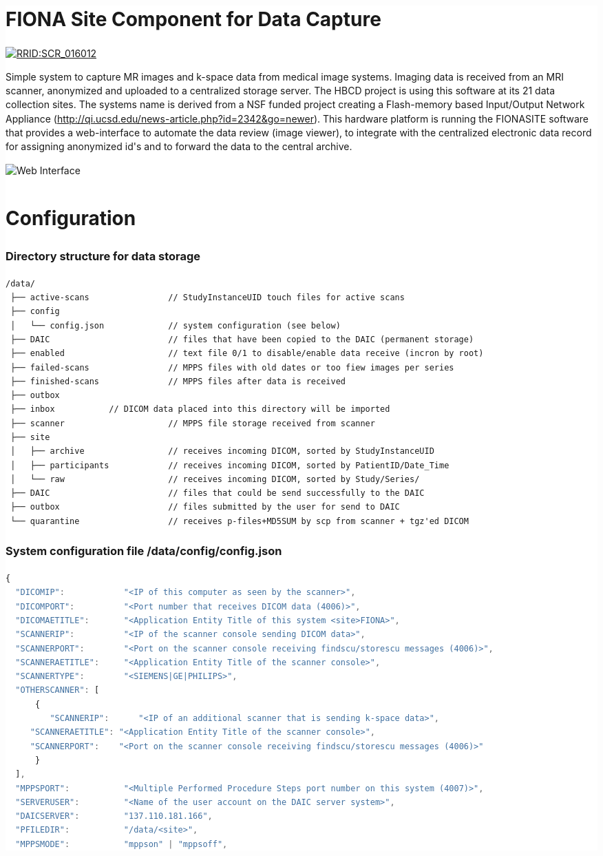 FIONA Site Component for Data Capture
======================================

[![RRID:SCR_016012](/images/rrid.svg)](https://scicrunch.org/resolver/SCR_016012)

Simple system to capture MR images and k-space data from medical image systems. Imaging data is received from an MRI scanner, anonymized and uploaded to a centralized storage server. The HBCD project is using this software at its 21 data collection sites. The systems name is derived from a NSF funded project creating a Flash-memory based Input/Output Network Appliance (http://qi.ucsd.edu/news-article.php?id=2342&go=newer). This hardware platform is running the FIONASITE software that provides a web-interface to automate the data review (image viewer), to integrate with the centralized electronic data record for assigning anonymized id's and to forward the data to the central archive.

![Web Interface](/images/webinterface.png "Web Interface")


Configuration
=============

### Directory structure for data storage

```
/data/
 ├── active-scans                // StudyInstanceUID touch files for active scans
 ├── config
 │   └── config.json             // system configuration (see below)
 ├── DAIC                        // files that have been copied to the DAIC (permanent storage)
 ├── enabled                     // text file 0/1 to disable/enable data receive (incron by root)
 ├── failed-scans                // MPPS files with old dates or too fiew images per series
 ├── finished-scans              // MPPS files after data is received
 ├── outbox                      
 ├── inbox			 // DICOM data placed into this directory will be imported                      
 ├── scanner                     // MPPS file storage received from scanner
 ├── site                        
 │   ├── archive                 // receives incoming DICOM, sorted by StudyInstanceUID
 │   ├── participants            // receives incoming DICOM, sorted by PatientID/Date_Time
 │   └── raw                     // receives incoming DICOM, sorted by Study/Series/
 ├── DAIC                        // files that could be send successfully to the DAIC
 ├── outbox                      // files submitted by the user for send to DAIC
 └── quarantine                  // receives p-files+MD5SUM by scp from scanner + tgz'ed DICOM
```

### System configuration file /data/config/config.json

```javascript
{
  "DICOMIP":            "<IP of this computer as seen by the scanner>",
  "DICOMPORT":          "<Port number that receives DICOM data (4006)>",
  "DICOMAETITLE":       "<Application Entity Title of this system <site>FIONA>",
  "SCANNERIP":          "<IP of the scanner console sending DICOM data>",
  "SCANNERPORT":        "<Port on the scanner console receiving findscu/storescu messages (4006)>",
  "SCANNERAETITLE":     "<Application Entity Title of the scanner console>",
  "SCANNERTYPE":        "<SIEMENS|GE|PHILIPS>",
  "OTHERSCANNER": [
      {
         "SCANNERIP":      "<IP of an additional scanner that is sending k-space data>",
	 "SCANNERAETITLE": "<Application Entity Title of the scanner console>",
	 "SCANNERPORT":    "<Port on the scanner console receiving findscu/storescu messages (4006)>"
      }
  ],
  "MPPSPORT":           "<Multiple Performed Procedure Steps port number on this system (4007)>",
  "SERVERUSER":         "<Name of the user account on the DAIC server system>",
  "DAICSERVER":         "137.110.181.166",
  "PFILEDIR":           "/data/<site>",
  "MPPSMODE":           "mppson" | "mppsoff",
```